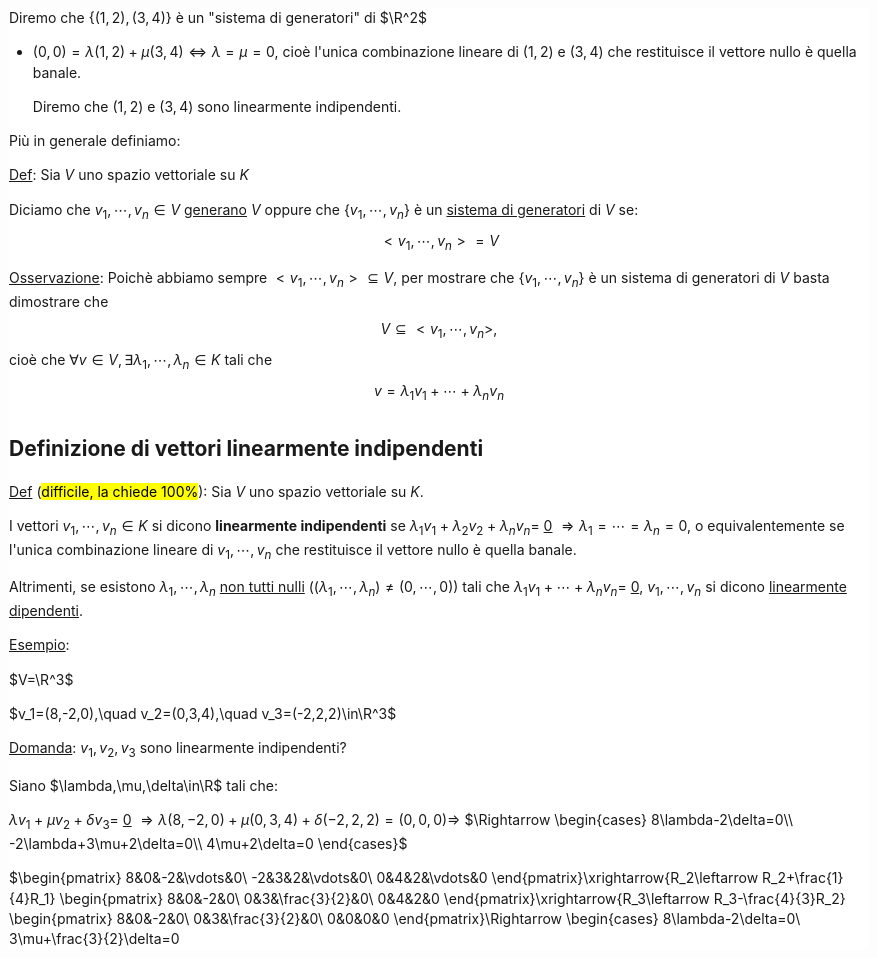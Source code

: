   Diremo che $\{(1,2),(3,4)\}$ è un "sistema di generatori" di $\R^2$
- $(0,0)=\lambda(1,2)+\mu(3,4)\Leftrightarrow\lambda=\mu=0$, cioè l'unica combinazione lineare di $(1,2)$ e $(3,4)$ che restituisce il vettore nullo è quella banale.

  Diremo che $(1,2)$ e $(3,4)$ sono linearmente indipendenti.
  
Più in generale definiamo:

<u>Def</u>: Sia $V$ uno spazio vettoriale su $K$

Diciamo che $v_1,\cdots,v_n\in V$ <u>generano</u> $V$ oppure che $\{v_1,\cdots,v_n\}$ è un <u>sistema di generatori</u> di $V$ se:
$$<v_1,\cdots,v_n>=V$$

<u>Osservazione</u>: Poichè abbiamo sempre $<v_1,\cdots,v_n>\subseteq V$, per mostrare che $\{v_1,\cdots,v_n\}$ è un sistema di generatori di $V$ basta dimostrare che
$$V\subseteq<v_1,\cdots,v_n>,$$
cioè che $\forall v\in V,\exists\lambda_1,\cdots,\lambda_n\in K$ tali che
$$v=\lambda_1v_1+\cdots+\lambda_nv_n$$

## Definizione di vettori linearmente indipendenti
<u>Def</u> (<mark>difficile, la chiede 100%</mark>): Sia $V$ uno spazio vettoriale su $K$.

I vettori $v_1,\cdots,v_n\in K$ si dicono **linearmente indipendenti** se
$\lambda_1v_1+\lambda_2v_2+\lambda_nv_n=$ <u>0</u> $\Rightarrow\lambda_1=\cdots=\lambda_n=0$, o equivalentemente se l'unica combinazione lineare di $v_1,\cdots,v_n$ che restituisce il vettore nullo è quella banale.

Altrimenti, se esistono $\lambda_1,\cdots,\lambda_n$ <u>non tutti nulli</u> $((\lambda_1,\cdots,\lambda_n)\not=(0,\cdots,0))$ tali che $\lambda_1v_1+\cdots+\lambda_nv_n=$ <u>0</u>, $v_1,\cdots,v_n$ si dicono <u>linearmente dipendenti</u>.

<u>Esempio</u>:

$V=\R^3$

$v_1=(8,-2,0),\quad v_2=(0,3,4),\quad v_3=(-2,2,2)\in\R^3$

<u>Domanda</u>: $v_1,v_2,v_3$ sono linearmente indipendenti?

Siano $\lambda,\mu,\delta\in\R$ tali che:

$\lambda v_1+\mu v_2+\delta v_3=$ <u>0</u> $\Rightarrow\lambda(8,-2,0)+\mu(0,3,4)+\delta(-2,2,2)=(0,0,0)\Rightarrow$
$\Rightarrow
\begin{cases}
  8\lambda-2\delta=0\\
  -2\lambda+3\mu+2\delta=0\\
  4\mu+2\delta=0
\end{cases}$

$\begin{pmatrix}
  8&0&-2&\vdots&0\\
  -2&3&2&\vdots&0\\
  0&4&2&\vdots&0
\end{pmatrix}\xrightarrow{R_2\leftarrow R_2+\frac{1}{4}R_1}
\begin{pmatrix}
  8&0&-2&0\\
  0&3&\frac{3}{2}&0\\
  0&4&2&0
\end{pmatrix}\xrightarrow{R_3\leftarrow R_3-\frac{4}{3}R_2}
\begin{pmatrix}
  8&0&-2&0\\
  0&3&\frac{3}{2}&0\\
  0&0&0&0
\end{pmatrix}\Rightarrow
\begin{cases}
8\lambda-2\delta=0\\
3\mu+\frac{3}{2}\delta=0